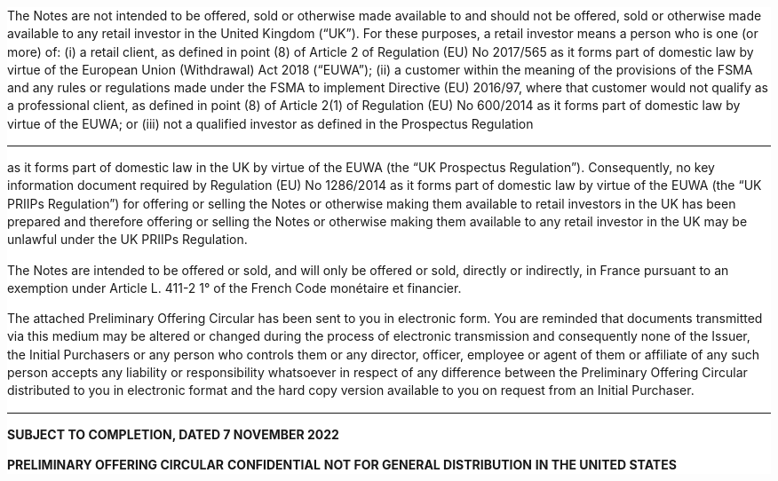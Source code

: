 The Notes are not intended to be offered, sold or otherwise made available to and should not be offered, sold or
otherwise made available to any retail investor in the United Kingdom (“UK”). For these purposes, a retail
investor means a person who is one (or more) of: (i) a retail client, as defined in point (8) of Article 2 of
Regulation (EU) No 2017/565 as it forms part of domestic law by virtue of the European Union (Withdrawal)
Act 2018 (“EUWA”); (ii) a customer within the meaning of the provisions of the FSMA and any rules or
regulations made under the FSMA to implement Directive (EU) 2016/97, where that customer would not qualify
as a professional client, as defined in point (8) of Article 2(1) of Regulation (EU) No 600/2014 as it forms part
of domestic law by virtue of the EUWA; or (iii) not a qualified investor as defined in the Prospectus Regulation


-----

as it forms part of domestic law in the UK by virtue of the EUWA (the “UK Prospectus Regulation”).
Consequently, no key information document required by Regulation (EU) No 1286/2014 as it forms part of
domestic law by virtue of the EUWA (the “UK PRIIPs Regulation”) for offering or selling the Notes or
otherwise making them available to retail investors in the UK has been prepared and therefore offering or selling
the Notes or otherwise making them available to any retail investor in the UK may be unlawful under the UK
PRIIPs Regulation.

The Notes are intended to be offered or sold, and will only be offered or sold, directly or indirectly, in France
pursuant to an exemption under Article L. 411-2 1° of the French Code monétaire et financier.

The attached Preliminary Offering Circular has been sent to you in electronic form. You are reminded that
documents transmitted via this medium may be altered or changed during the process of electronic transmission
and consequently none of the Issuer, the Initial Purchasers or any person who controls them or any director,
officer, employee or agent of them or affiliate of any such person accepts any liability or responsibility
whatsoever in respect of any difference between the Preliminary Offering Circular distributed to you in
electronic format and the hard copy version available to you on request from an Initial Purchaser.


-----

**SUBJECT TO COMPLETION, DATED 7 NOVEMBER 2022**

**PRELIMINARY OFFERING CIRCULAR** **CONFIDENTIAL**
**NOT FOR GENERAL DISTRIBUTION**
**IN THE UNITED STATES**
